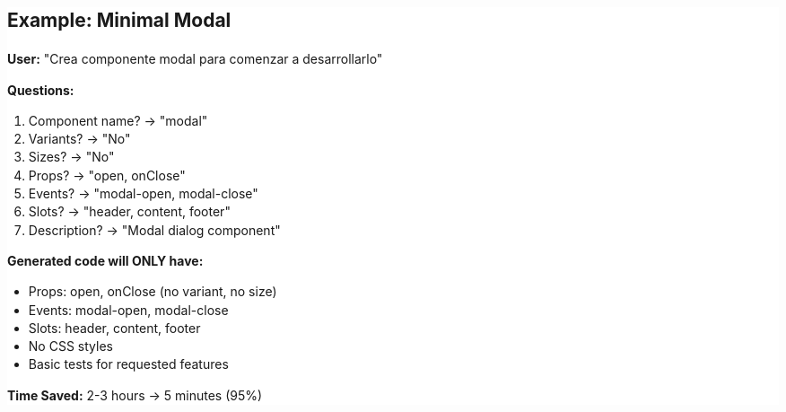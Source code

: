## Example: Minimal Modal

**User:** "Crea componente modal para comenzar a desarrollarlo"

**Questions:**
1. Component name? → "modal"
2. Variants? → "No"
3. Sizes? → "No"
4. Props? → "open, onClose"
5. Events? → "modal-open, modal-close"
6. Slots? → "header, content, footer"
7. Description? → "Modal dialog component"

**Generated code will ONLY have:**
- Props: open, onClose (no variant, no size)
- Events: modal-open, modal-close
- Slots: header, content, footer
- No CSS styles
- Basic tests for requested features

**Time Saved:** 2-3 hours → 5 minutes (95%)
